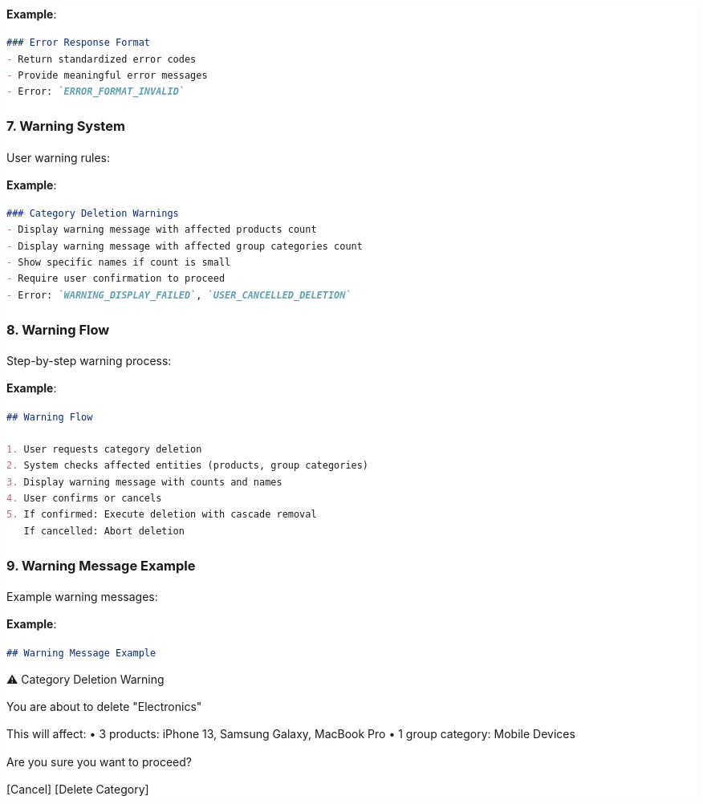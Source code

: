**Example**:
```markdown
### Error Response Format
- Return standardized error codes
- Provide meaningful error messages
- Error: `ERROR_FORMAT_INVALID`
```

### **7. Warning System**
User warning rules:

**Example**:
```markdown
### Category Deletion Warnings
- Display warning message with affected products count
- Display warning message with affected group categories count
- Show specific names if count is small
- Require user confirmation to proceed
- Error: `WARNING_DISPLAY_FAILED`, `USER_CANCELLED_DELETION`
```

### **8. Warning Flow**
Step-by-step warning process:

**Example**:
```markdown
## Warning Flow

1. User requests category deletion
2. System checks affected entities (products, group categories)
3. Display warning message with counts and names
4. User confirms or cancels
5. If confirmed: Execute deletion with cascade removal
   If cancelled: Abort deletion
```

### **9. Warning Message Example**
Example warning messages:

**Example**:
```markdown
## Warning Message Example

```
⚠️ Category Deletion Warning

You are about to delete "Electronics"

This will affect:
• 3 products: iPhone 13, Samsung Galaxy, MacBook Pro
• 1 group category: Mobile Devices

Are you sure you want to proceed?

[Cancel] [Delete Category]
```
```
